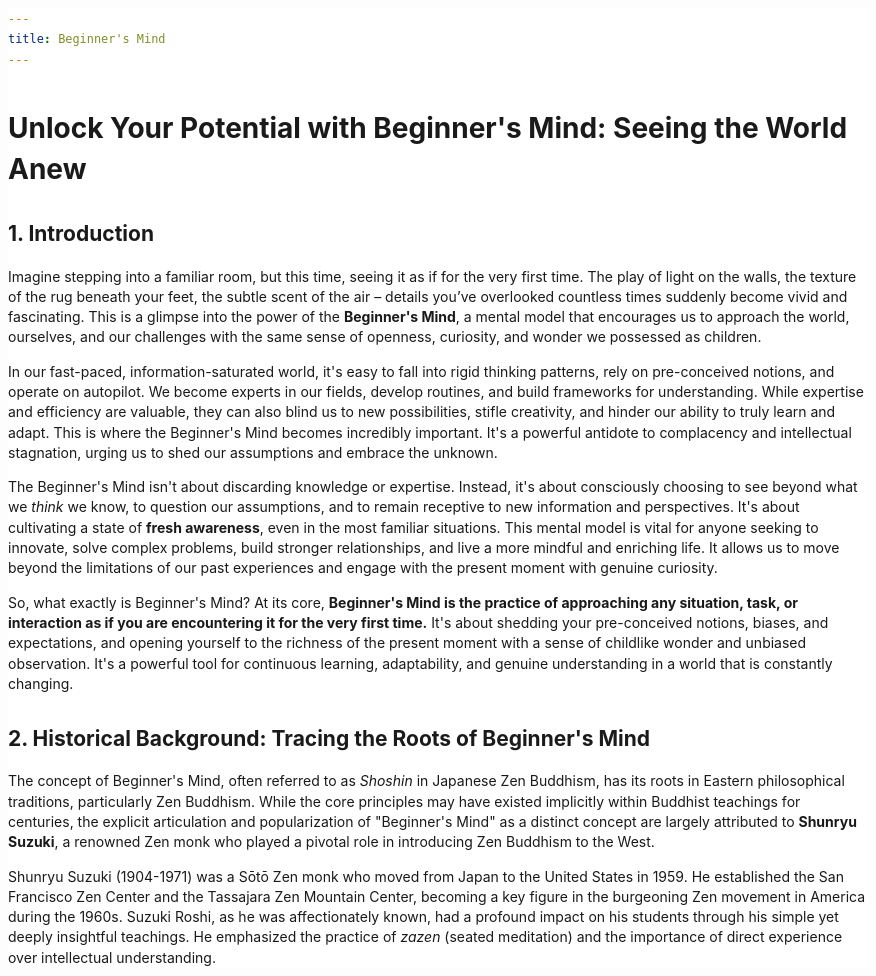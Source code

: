 ```yaml
---
title: Beginner's Mind
---
```


# Unlock Your Potential with Beginner's Mind: Seeing the World Anew

## 1. Introduction

Imagine stepping into a familiar room, but this time, seeing it as if for the very first time.  The play of light on the walls, the texture of the rug beneath your feet, the subtle scent of the air – details you’ve overlooked countless times suddenly become vivid and fascinating. This is a glimpse into the power of the **Beginner's Mind**, a mental model that encourages us to approach the world, ourselves, and our challenges with the same sense of openness, curiosity, and wonder we possessed as children.

In our fast-paced, information-saturated world, it's easy to fall into rigid thinking patterns, rely on pre-conceived notions, and operate on autopilot. We become experts in our fields, develop routines, and build frameworks for understanding. While expertise and efficiency are valuable, they can also blind us to new possibilities, stifle creativity, and hinder our ability to truly learn and adapt.  This is where the Beginner's Mind becomes incredibly important.  It's a powerful antidote to complacency and intellectual stagnation, urging us to shed our assumptions and embrace the unknown.

The Beginner's Mind isn't about discarding knowledge or expertise. Instead, it's about consciously choosing to see beyond what we *think* we know, to question our assumptions, and to remain receptive to new information and perspectives. It's about cultivating a state of **fresh awareness**, even in the most familiar situations.  This mental model is vital for anyone seeking to innovate, solve complex problems, build stronger relationships, and live a more mindful and enriching life. It allows us to move beyond the limitations of our past experiences and engage with the present moment with genuine curiosity.

So, what exactly is Beginner's Mind?  At its core, **Beginner's Mind is the practice of approaching any situation, task, or interaction as if you are encountering it for the very first time.** It's about shedding your pre-conceived notions, biases, and expectations, and opening yourself to the richness of the present moment with a sense of childlike wonder and unbiased observation. It's a powerful tool for continuous learning, adaptability, and genuine understanding in a world that is constantly changing.

## 2. Historical Background: Tracing the Roots of Beginner's Mind

The concept of Beginner's Mind, often referred to as *Shoshin* in Japanese Zen Buddhism, has its roots in Eastern philosophical traditions, particularly Zen Buddhism. While the core principles may have existed implicitly within Buddhist teachings for centuries, the explicit articulation and popularization of "Beginner's Mind" as a distinct concept are largely attributed to **Shunryu Suzuki**, a renowned Zen monk who played a pivotal role in introducing Zen Buddhism to the West.

Shunryu Suzuki (1904-1971) was a Sōtō Zen monk who moved from Japan to the United States in 1959. He established the San Francisco Zen Center and the Tassajara Zen Mountain Center, becoming a key figure in the burgeoning Zen movement in America during the 1960s. Suzuki Roshi, as he was affectionately known, had a profound impact on his students through his simple yet deeply insightful teachings. He emphasized the practice of *zazen* (seated meditation) and the importance of direct experience over intellectual understanding.
